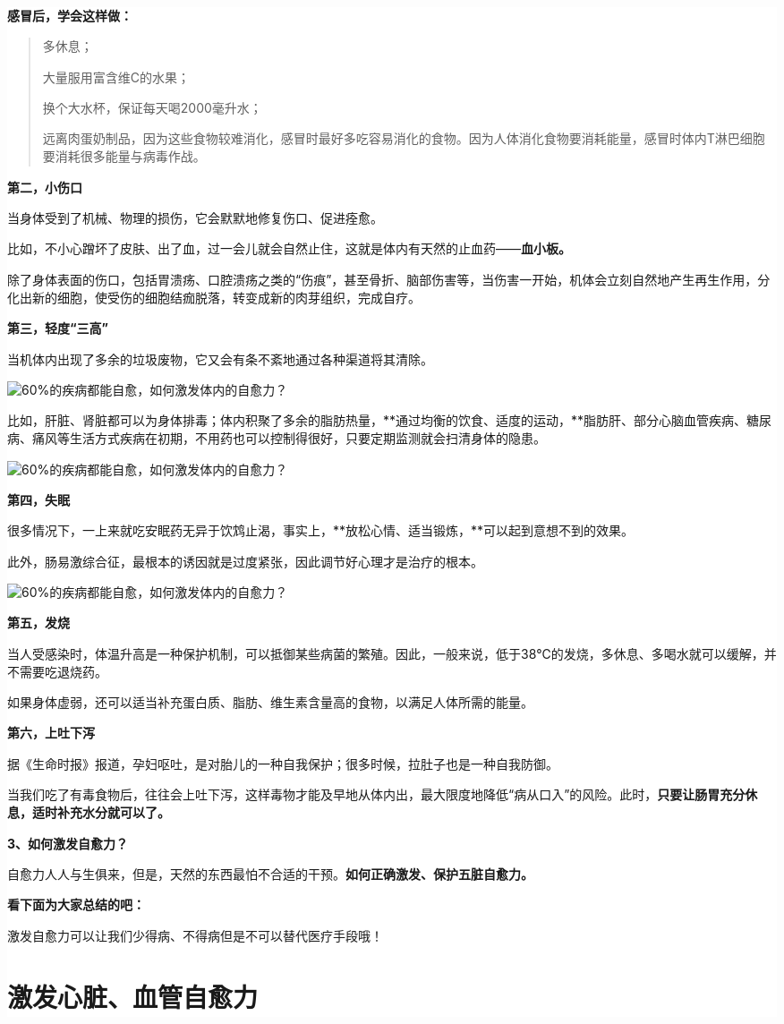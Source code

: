 **感冒后，学会这样做：**

> 多休息；
> 
> 大量服用富含维C的水果；
> 
> 换个大水杯，保证每天喝2000毫升水；
> 
> 远离肉蛋奶制品，因为这些食物较难消化，感冒时最好多吃容易消化的食物。因为人体消化食物要消耗能量，感冒时体内T淋巴细胞要消耗很多能量与病毒作战。

**第二，小伤口**

当身体受到了机械、物理的损伤，它会默默地修复伤口、促进痊愈。

比如，不小心蹭坏了皮肤、出了血，过一会儿就会自然止住，这就是体内有天然的止血药——**血小板。**

除了身体表面的伤口，包括胃溃疡、口腔溃疡之类的“伤痕”，甚至骨折、脑部伤害等，当伤害一开始，机体会立刻自然地产生再生作用，分化出新的细胞，使受伤的细胞结痂脱落，转变成新的肉芽组织，完成自疗。

**第三，轻度“三高”**

当机体内出现了多余的垃圾废物，它又会有条不紊地通过各种渠道将其清除。

![60%的疾病都能自愈，如何激发体内的自愈力？][60 4]

比如，肝脏、肾脏都可以为身体排毒；体内积聚了多余的脂肪热量，**通过均衡的饮食、适度的运动，**脂肪肝、部分心脑血管疾病、糖尿病、痛风等生活方式疾病在初期，不用药也可以控制得很好，只要定期监测就会扫清身体的隐患。

![60%的疾病都能自愈，如何激发体内的自愈力？][60 5]

**第四，失眠**

很多情况下，一上来就吃安眠药无异于饮鸩止渴，事实上，**放松心情、适当锻炼，**可以起到意想不到的效果。

此外，肠易激综合征，最根本的诱因就是过度紧张，因此调节好心理才是治疗的根本。

![60%的疾病都能自愈，如何激发体内的自愈力？][60 6]

**第五，发烧**

当人受感染时，体温升高是一种保护机制，可以抵御某些病菌的繁殖。因此，一般来说，低于38℃的发烧，多休息、多喝水就可以缓解，并不需要吃退烧药。

如果身体虚弱，还可以适当补充蛋白质、脂肪、维生素含量高的食物，以满足人体所需的能量。

**第六，上吐下泻**

据《生命时报》报道，孕妇呕吐，是对胎儿的一种自我保护；很多时候，拉肚子也是一种自我防御。

当我们吃了有毒食物后，往往会上吐下泻，这样毒物才能及早地从体内出，最大限度地降低“病从口入”的风险。此时，**只要让肠胃充分休息，适时补充水分就可以了。**

**3、如何激发自愈力？**

自愈力人人与生俱来，但是，天然的东西最怕不合适的干预。**如何正确激发、保护五脏自愈力。**

**看下面为大家总结的吧：**

激发自愈力可以让我们少得病、不得病但是不可以替代医疗手段哦！

# **激发心脏、血管自愈力** #


[60]: /pro/os/crawler/MVIF-2IBI-RM32.jpg
[60 1]: /pro/os/crawler/UAVQ-6FEE-YZ63.jpg
[60 2]: /pro/os/crawler/YMRZ-EJY7-VYUN.jpg
[60 3]: /pro/os/crawler/RUE6-7NF7-3I2Q.jpg
[60 4]: /pro/os/crawler/3MMF-QZRV-UBVR.jpg
[60 5]: /pro/os/crawler/QARA-7ZNU-6NVF.jpg
[60 6]: /pro/os/crawler/UNFZ-QYEU-ZBAJ.jpg
[60 7]: /pro/os/crawler/REAB-YAFI-JABY.jpg
[60 8]: /pro/os/crawler/RAJQ-6BMI-VUJQ.jpg
[60 9]: /pro/os/crawler/QFRZ-IMJY-BY32.jpg
[60 10]: /pro/os/crawler/YNFZ-JREY-UFRZ.jpg
[60 11]: /pro/os/crawler/AYVE-BU63-UYA3.jpg
[60 12]: /pro/os/crawler/RNMY-ZZUU-MM7Z.jpg